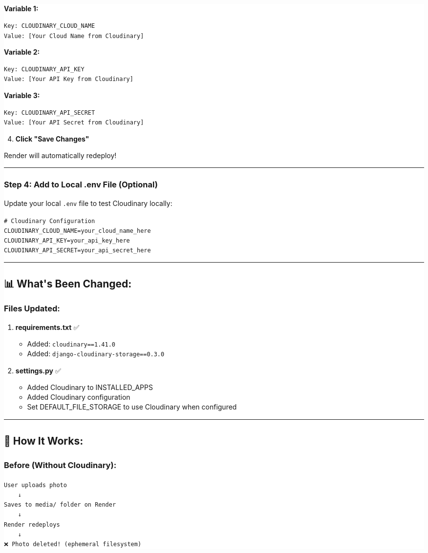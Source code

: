 **Variable 1:**
```
Key: CLOUDINARY_CLOUD_NAME
Value: [Your Cloud Name from Cloudinary]
```

**Variable 2:**
```
Key: CLOUDINARY_API_KEY
Value: [Your API Key from Cloudinary]
```

**Variable 3:**
```
Key: CLOUDINARY_API_SECRET
Value: [Your API Secret from Cloudinary]
```

4. **Click "Save Changes"**

Render will automatically redeploy!

---

### Step 4: Add to Local .env File (Optional)

Update your local `.env` file to test Cloudinary locally:

```env
# Cloudinary Configuration
CLOUDINARY_CLOUD_NAME=your_cloud_name_here
CLOUDINARY_API_KEY=your_api_key_here
CLOUDINARY_API_SECRET=your_api_secret_here
```

---

## 📊 What's Been Changed:

### Files Updated:

1. **requirements.txt** ✅
   - Added: `cloudinary==1.41.0`
   - Added: `django-cloudinary-storage==0.3.0`

2. **settings.py** ✅
   - Added Cloudinary to INSTALLED_APPS
   - Added Cloudinary configuration
   - Set DEFAULT_FILE_STORAGE to use Cloudinary when configured

---

## 🎯 How It Works:

### Before (Without Cloudinary):
```
User uploads photo
    ↓
Saves to media/ folder on Render
    ↓
Render redeploys
    ↓
❌ Photo deleted! (ephemeral filesystem)
```
